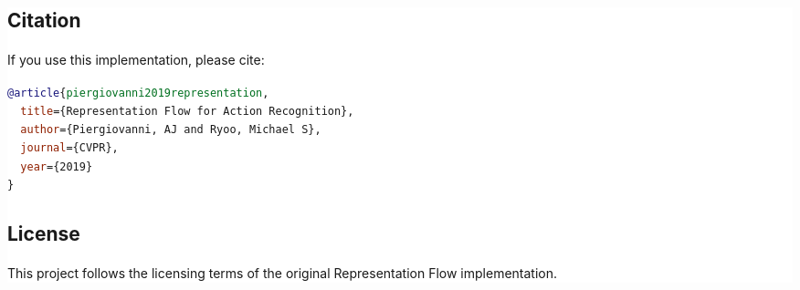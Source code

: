 ## Citation

If you use this implementation, please cite:

```bibtex
@article{piergiovanni2019representation,
  title={Representation Flow for Action Recognition},
  author={Piergiovanni, AJ and Ryoo, Michael S},
  journal={CVPR},
  year={2019}
}
```

## License

This project follows the licensing terms of the original Representation Flow implementation.